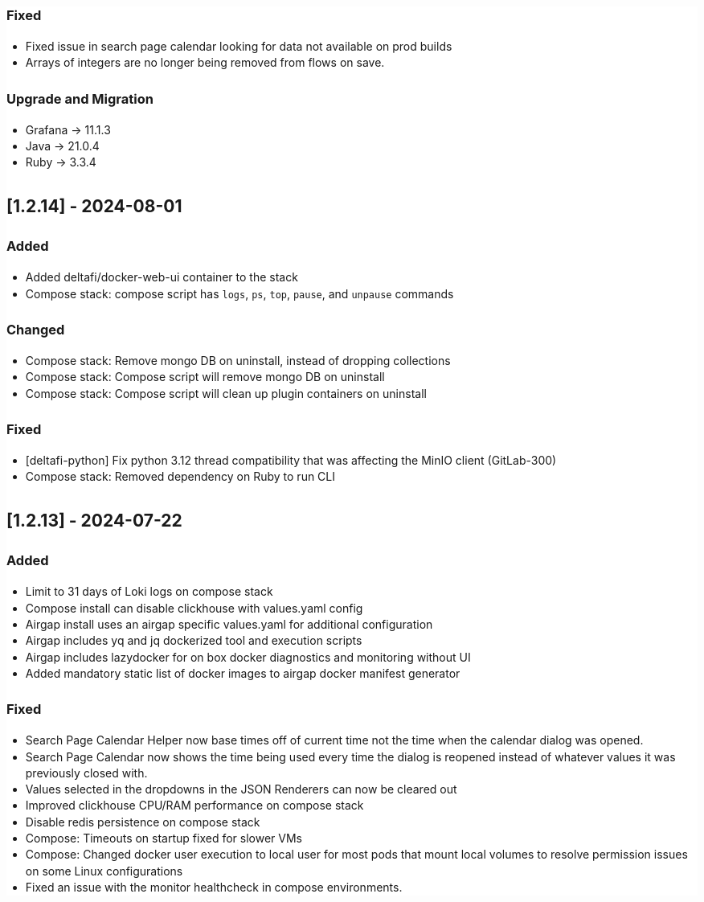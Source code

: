 ### Fixed
- Fixed issue in search page calendar looking for data not available on prod builds
- Arrays of integers are no longer being removed from flows on save.

### Upgrade and Migration
- Grafana -> 11.1.3
- Java -> 21.0.4
- Ruby -> 3.3.4

## [1.2.14] - 2024-08-01

### Added
- Added deltafi/docker-web-ui container to the stack
- Compose stack: compose script has `logs`, `ps`, `top`, `pause`, and `unpause` commands

### Changed
- Compose stack: Remove mongo DB on uninstall, instead of dropping collections
- Compose stack: Compose script will remove mongo DB on uninstall
- Compose stack: Compose script will clean up plugin containers on uninstall

### Fixed
- [deltafi-python] Fix python 3.12 thread compatibility that was affecting the MinIO client (GitLab-300)
- Compose stack: Removed dependency on Ruby to run CLI

## [1.2.13] - 2024-07-22

### Added
- Limit to 31 days of Loki logs on compose stack
- Compose install can disable clickhouse with values.yaml config
- Airgap install uses an airgap specific values.yaml for additional configuration
- Airgap includes yq and jq dockerized tool and execution scripts
- Airgap includes lazydocker for on box docker diagnostics and monitoring without UI
- Added mandatory static list of docker images to airgap docker manifest generator

### Fixed
- Search Page Calendar Helper now base times off of current time not the time when the calendar dialog was opened.
- Search Page Calendar now shows the time being used every time the dialog is reopened instead of whatever values it was previously closed with.
- Values selected in the dropdowns in the JSON Renderers can now be cleared out
- Improved clickhouse CPU/RAM performance on compose stack
- Disable redis persistence on compose stack
- Compose: Timeouts on startup fixed for slower VMs
- Compose: Changed docker user execution to local user for most pods that mount local volumes to resolve permission issues on some Linux configurations
- Fixed an issue with the monitor healthcheck in compose environments.
